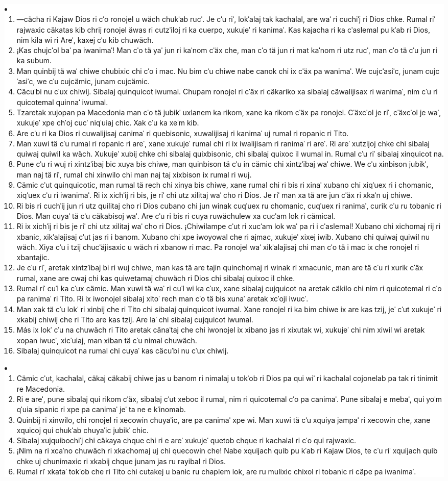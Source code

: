   </li>
  <li>
    <ol>
      <li>―cächa ri Kajaw Dios ri cˈo ronojel u wäch chukˈab rucˈ. Je cˈu riˈ, lokˈalaj tak kachalal, are waˈ ri cuchiˈj ri Dios chke. Rumal riˈ rajwaxic cäkatas kib chrij ronojel äwas ri cutzˈiloj ri ka cuerpo, xukujeˈ ri kanimaˈ. Kas kajacha ri ka cˈaslemal pu kˈab ri Dios, nim kila wi ri Areˈ, kaxej cˈu kib chuwäch.</li>
      <li>¡Kas chujcˈol baˈ pa iwanimaˈ! Man cˈo tä yaˈ jun ri kaˈnom cˈäx che, man cˈo tä jun ri mat kaˈnom ri utz rucˈ, man cˈo tä cˈu jun ri ka subum.</li>
      <li>Man quinbij tä waˈ chiwe chubixic chi cˈo i mac. Nu bim cˈu chiwe nabe canok chi ix cˈäx pa wanimaˈ. We cujcˈasiˈc, junam cujcˈasiˈc, we cˈu cujcämic, junam cujcämic.</li>
      <li>Cäcuˈbi nu cˈux chiwij. Sibalaj quinquicot iwumal. Chupam ronojel ri cˈäx ri cäkariko xa sibalaj cäwalijisax ri wanimaˈ, nim cˈu ri quicotemal quinnaˈ iwumal.</li>
      <li>Tzaretak xujopan pa Macedonia man cˈo tä jubikˈ uxlanem ka rikom, xane ka rikom cˈäx pa ronojel. Cˈäxcˈol je riˈ, cˈäxcˈol je waˈ, xukujeˈ xpe chˈoj cucˈ niqˈuiaj chic. Xak cˈu ka xeˈm kib.</li>
      <li>Are cˈu ri ka Dios ri cuwalijisaj canimaˈ ri quebisonic, xuwalijisaj ri kanimaˈ uj rumal ri ropanic ri Tito.</li>
      <li>Man xuwi tä cˈu rumal ri ropanic ri areˈ, xane xukujeˈ rumal chi ri ix iwalijisam ri ranimaˈ ri areˈ. Ri areˈ xutzijoj chke chi sibalaj quiwaj quiwil ka wäch. Xukujeˈ xubij chke chi sibalaj quixbisonic, chi sibalaj quixoc il wumal in. Rumal cˈu riˈ sibalaj xinquicot na.</li>
      <li>Pune cˈu ri wuj ri xintzˈibaj bic xuya bis chiwe, man quinbison tä cˈu in cämic chi xintzˈibaj waˈ chiwe. We cˈu xinbison jubikˈ, man naj tä riˈ, rumal chi xinwilo chi man naj taj xixbison ix rumal ri wuj.</li>
      <li>Cämic cˈut quinquicotic, man rumal tä rech chi xinya bis chiwe, xane rumal chi ri bis ri xinaˈ xubano chi xiqˈuex ri i chomanic, xiqˈuex cˈu ri iwanimaˈ. Ri ix xichˈij ri bis, je riˈ chi utz xilitaj waˈ cho ri Dios. Je riˈ man xa tä are jun cˈäx ri xkaˈn uj chiwe.</li>
      <li>Ri bis ri cuchˈij jun ri utz quilitaj cho ri Dios cubano chi jun winak cuqˈuex ru chomanic, cuqˈuex ri ranimaˈ, curik cˈu ru tobanic ri Dios. Man cuyaˈ tä cˈu cäkabisoj waˈ. Are cˈu ri bis ri cuya ruwächulew xa cucˈam lok ri cämical.</li>
      <li>Ri ix xichˈij ri bis je riˈ chi utz xilitaj waˈ cho ri Dios. ¡Chiwilampe cˈut ri xucˈam lok waˈ pa ri i cˈaslemal! Xubano chi xichomaj rij ri xbanic, xikˈalajisaj cˈut jas ri i banom. Xubano chi xpe iwoyowal che ri ajmac, xukujeˈ xixej iwib. Xubano chi quiwaj quiwil nu wäch. Xiya cˈu i tzij chucˈäjisaxic u wäch ri xbanow ri mac. Pa ronojel waˈ xikˈalajisaj chi man cˈo tä i mac ix che ronojel ri xbantajic.</li>
      <li>Je cˈu riˈ, aretak xintzˈibaj bi ri wuj chiwe, man kas tä are tajin quinchomaj ri winak ri xmacunic, man are tä cˈu ri xurik cˈäx rumal, xane are cwaj chi kas quiwetamaj chuwäch ri Dios chi sibalaj quixoc il chke.</li>
      <li>Rumal riˈ cuˈl ka cˈux cämic. Man xuwi tä waˈ ri cuˈl wi ka cˈux, xane sibalaj cujquicot na aretak cäkilo chi nim ri quicotemal ri cˈo pa ranimaˈ ri Tito. Ri ix iwonojel sibalaj xitoˈ rech man cˈo tä bis xunaˈ aretak xcˈoji iwucˈ.</li>
      <li>Man xak tä cˈu lokˈ ri xinbij che ri Tito chi sibalaj quinquicot iwumal. Xane ronojel ri ka bim chiwe ix are kas tzij, jeˈ cˈut xukujeˈ ri xkabij chiwij che ri Tito are kas tzij. Are laˈ chi sibalaj cujquicot iwumal.</li>
      <li>Más ix lokˈ cˈu na chuwäch ri Tito aretak cänaˈtaj che chi iwonojel ix xibano jas ri xixutak wi, xukujeˈ chi nim xiwil wi aretak xopan iwucˈ, xicˈulaj, man xiban tä cˈu nimal chuwäch.</li>
      <li>Sibalaj quinquicot na rumal chi cuyaˈ kas cäcuˈbi nu cˈux chiwij.</li>
    </ol>
  </li>
  <li>
    <ol>
      <li>Cämic cˈut, kachalal, cäkaj cäkabij chiwe jas u banom ri nimalaj u tokˈob ri Dios pa qui wiˈ ri kachalal cojonelab pa tak ri tinimit re Macedonia.</li>
      <li>Ri e areˈ, pune sibalaj qui rikom cˈäx, sibalaj cˈut xeboc il rumal, nim ri quicotemal cˈo pa canimaˈ. Pune sibalaj e mebaˈ, qui yoˈm qˈuia sipanic ri xpe pa canimaˈ jeˈ ta ne e kˈinomab.</li>
      <li>Quinbij ri xinwilo, chi ronojel ri xecowin chuyaˈic, are pa canimaˈ xpe wi. Man xuwi tä cˈu xquiya jampaˈ ri xecowin che, xane xquicoj qui chukˈab chuyaˈic jubikˈ chic.</li>
      <li>Sibalaj xujquibochiˈj chi cäkaya chque chi ri e areˈ xukujeˈ quetob chque ri kachalal ri cˈo qui rajwaxic.</li>
      <li>¡Nim na ri xcaˈno chuwäch ri xkachomaj uj chi quecowin che! Nabe xquijach quib pu kˈab ri Kajaw Dios, te cˈu riˈ xquijach quib chke uj chunimaxic ri xkabij chque junam jas ru rayibal ri Dios.</li>
      <li>Rumal riˈ xkataˈ tokˈob che ri Tito chi cutakej u banic ru chaplem lok, are ru mulixic chixol ri tobanic ri cäpe pa iwanimaˈ.</li>